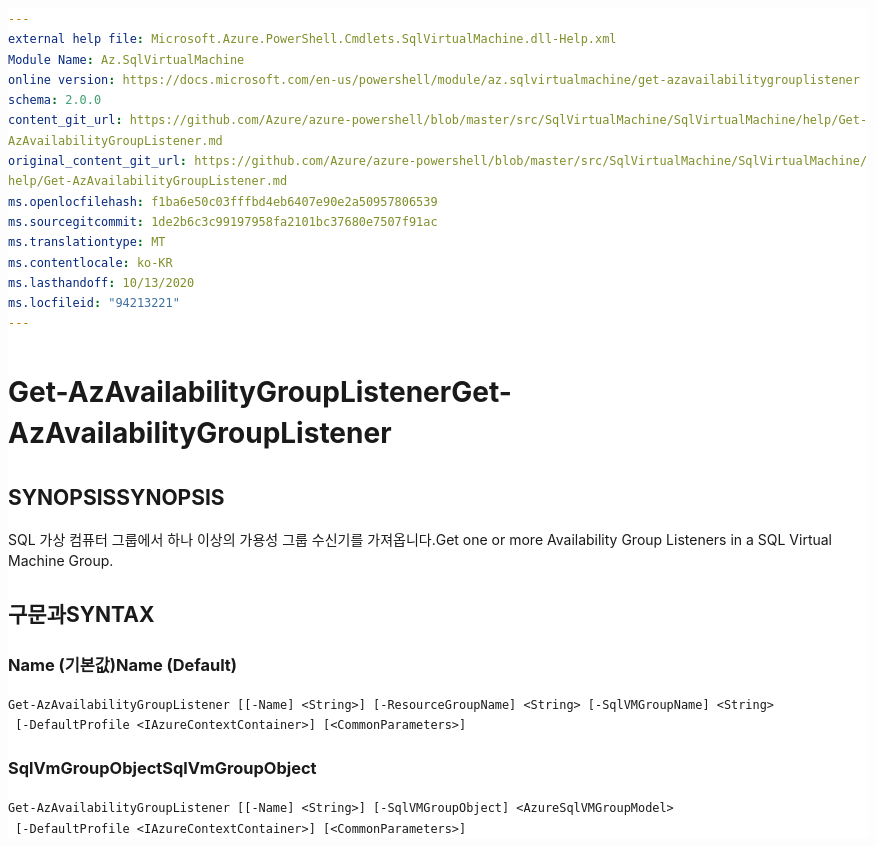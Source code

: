 ```yaml
---
external help file: Microsoft.Azure.PowerShell.Cmdlets.SqlVirtualMachine.dll-Help.xml
Module Name: Az.SqlVirtualMachine
online version: https://docs.microsoft.com/en-us/powershell/module/az.sqlvirtualmachine/get-azavailabilitygrouplistener
schema: 2.0.0
content_git_url: https://github.com/Azure/azure-powershell/blob/master/src/SqlVirtualMachine/SqlVirtualMachine/help/Get-AzAvailabilityGroupListener.md
original_content_git_url: https://github.com/Azure/azure-powershell/blob/master/src/SqlVirtualMachine/SqlVirtualMachine/help/Get-AzAvailabilityGroupListener.md
ms.openlocfilehash: f1ba6e50c03fffbd4eb6407e90e2a50957806539
ms.sourcegitcommit: 1de2b6c3c99197958fa2101bc37680e7507f91ac
ms.translationtype: MT
ms.contentlocale: ko-KR
ms.lasthandoff: 10/13/2020
ms.locfileid: "94213221"
---
```

# <span data-ttu-id="492d5-101">Get-AzAvailabilityGroupListener</span><span class="sxs-lookup"><span data-stu-id="492d5-101">Get-AzAvailabilityGroupListener</span></span>

## <span data-ttu-id="492d5-102">SYNOPSIS</span><span class="sxs-lookup"><span data-stu-id="492d5-102">SYNOPSIS</span></span>
<span data-ttu-id="492d5-103">SQL 가상 컴퓨터 그룹에서 하나 이상의 가용성 그룹 수신기를 가져옵니다.</span><span class="sxs-lookup"><span data-stu-id="492d5-103">Get one or more Availability Group Listeners in a SQL Virtual Machine Group.</span></span>

## <span data-ttu-id="492d5-104">구문과</span><span class="sxs-lookup"><span data-stu-id="492d5-104">SYNTAX</span></span>

### <span data-ttu-id="492d5-105">Name (기본값)</span><span class="sxs-lookup"><span data-stu-id="492d5-105">Name (Default)</span></span>
```
Get-AzAvailabilityGroupListener [[-Name] <String>] [-ResourceGroupName] <String> [-SqlVMGroupName] <String>
 [-DefaultProfile <IAzureContextContainer>] [<CommonParameters>]
```

### <span data-ttu-id="492d5-106">SqlVmGroupObject</span><span class="sxs-lookup"><span data-stu-id="492d5-106">SqlVmGroupObject</span></span>
```
Get-AzAvailabilityGroupListener [[-Name] <String>] [-SqlVMGroupObject] <AzureSqlVMGroupModel>
 [-DefaultProfile <IAzureContextContainer>] [<CommonParameters>]
```
